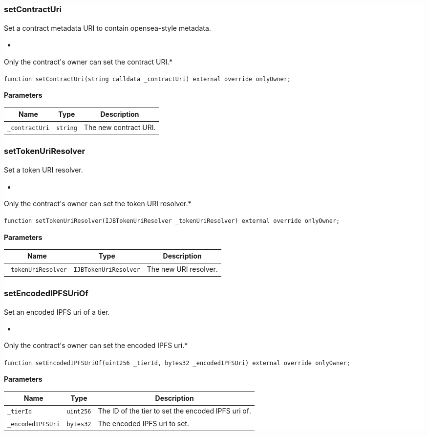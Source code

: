 
### setContractUri


Set a contract metadata URI to contain opensea-style metadata.

*
Only the contract's owner can set the contract URI.*


```solidity
function setContractUri(string calldata _contractUri) external override onlyOwner;
```
**Parameters**

|Name|Type|Description|
|----|----|-----------|
|`_contractUri`|`string`|The new contract URI.|


### setTokenUriResolver


Set a token URI resolver.

*
Only the contract's owner can set the token URI resolver.*


```solidity
function setTokenUriResolver(IJBTokenUriResolver _tokenUriResolver) external override onlyOwner;
```
**Parameters**

|Name|Type|Description|
|----|----|-----------|
|`_tokenUriResolver`|`IJBTokenUriResolver`|The new URI resolver.|


### setEncodedIPFSUriOf


Set an encoded IPFS uri of a tier.

*
Only the contract's owner can set the encoded IPFS uri.*


```solidity
function setEncodedIPFSUriOf(uint256 _tierId, bytes32 _encodedIPFSUri) external override onlyOwner;
```
**Parameters**

|Name|Type|Description|
|----|----|-----------|
|`_tierId`|`uint256`|The ID of the tier to set the encoded IPFS uri of.|
|`_encodedIPFSUri`|`bytes32`|The encoded IPFS uri to set.|
